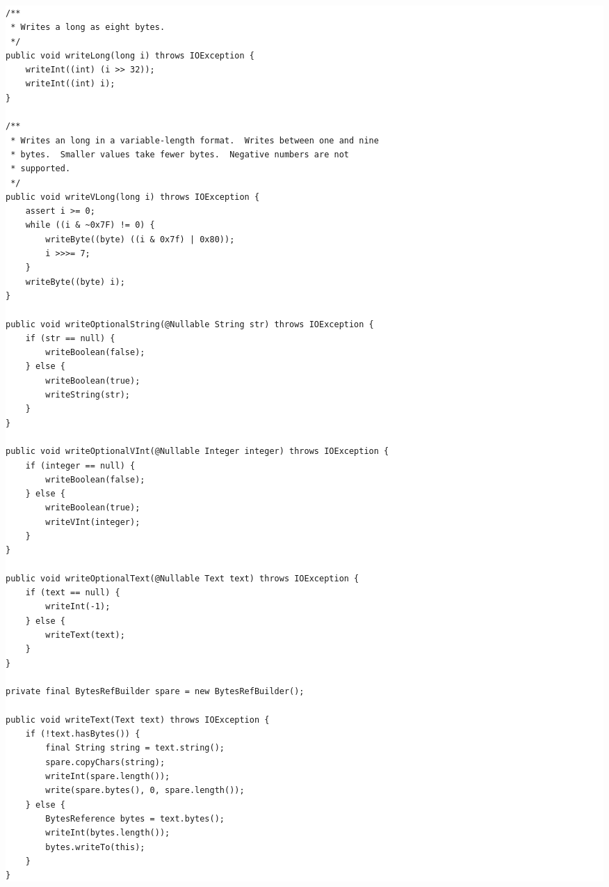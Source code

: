     /**
     * Writes a long as eight bytes.
     */
    public void writeLong(long i) throws IOException {
        writeInt((int) (i >> 32));
        writeInt((int) i);
    }

    /**
     * Writes an long in a variable-length format.  Writes between one and nine
     * bytes.  Smaller values take fewer bytes.  Negative numbers are not
     * supported.
     */
    public void writeVLong(long i) throws IOException {
        assert i >= 0;
        while ((i & ~0x7F) != 0) {
            writeByte((byte) ((i & 0x7f) | 0x80));
            i >>>= 7;
        }
        writeByte((byte) i);
    }

    public void writeOptionalString(@Nullable String str) throws IOException {
        if (str == null) {
            writeBoolean(false);
        } else {
            writeBoolean(true);
            writeString(str);
        }
    }

    public void writeOptionalVInt(@Nullable Integer integer) throws IOException {
        if (integer == null) {
            writeBoolean(false);
        } else {
            writeBoolean(true);
            writeVInt(integer);
        }
    }

    public void writeOptionalText(@Nullable Text text) throws IOException {
        if (text == null) {
            writeInt(-1);
        } else {
            writeText(text);
        }
    }

    private final BytesRefBuilder spare = new BytesRefBuilder();

    public void writeText(Text text) throws IOException {
        if (!text.hasBytes()) {
            final String string = text.string();
            spare.copyChars(string);
            writeInt(spare.length());
            write(spare.bytes(), 0, spare.length());
        } else {
            BytesReference bytes = text.bytes();
            writeInt(bytes.length());
            bytes.writeTo(this);
        }
    }

